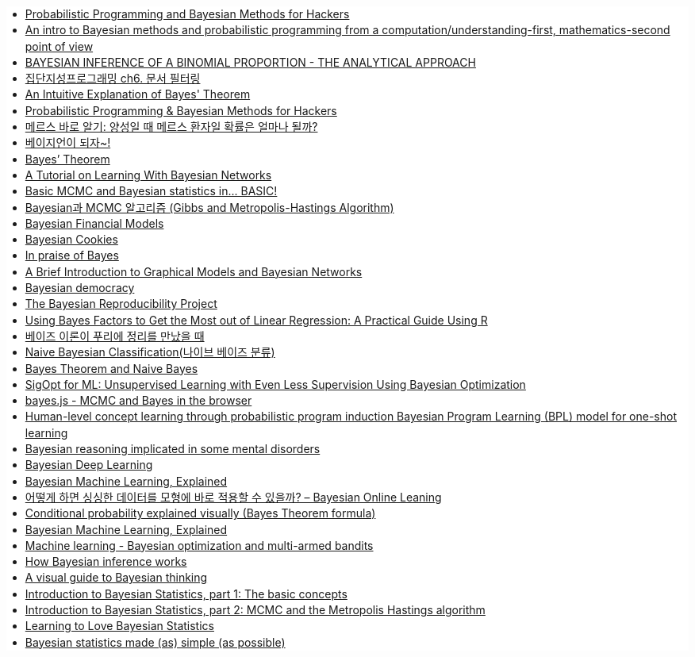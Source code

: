 * [Probabilistic Programming and Bayesian Methods for Hackers](https://github.com/CamDavidsonPilon/Probabilistic-Programming-and-Bayesian-Methods-for-Hackers/blob/master/Chapter1_Introduction/Chapter1.ipynb)
* [An intro to Bayesian methods and probabilistic programming from a computation/understanding-first, mathematics-second point of view](http://camdavidsonpilon.github.io/Probabilistic-Programming-and-Bayesian-Methods-for-Hackers/#contents)
* [BAYESIAN INFERENCE OF A BINOMIAL PROPORTION - THE ANALYTICAL APPROACH](http://www.quantstart.com/articles/Bayesian-Inference-of-a-Binomial-Proportion-The-Analytical-Approach)
* [집단지성프로그래밍 ch6. 문서 필터링](http://www.slideshare.net/icristi/ch6-48743141)
* [An Intuitive Explanation of Bayes' Theorem](http://www.yudkowsky.net/rational/bayes)
* [Probabilistic Programming & Bayesian Methods for Hackers](http://camdavidsonpilon.github.io/Probabilistic-Programming-and-Bayesian-Methods-for-Hackers/)
* [메르스 바로 알기: 양성일 때 메르스 환자일 확률은 얼마나 될까?](http://ppss.kr/archives/49107)
* [베이지언이 되자~!](http://pgr21.com/?b=8&n=59237)
* [Bayes’ Theorem](http://crucialconsiderations.org/rationality/bayes-theorem/)
* [A Tutorial on Learning With Bayesian Networks](http://research.microsoft.com/pubs/69588/tr-95-06.pdf)
* [Basic MCMC and Bayesian statistics in... BASIC!](http://sumsar.net/blog/2015/08/basic-mcmc-and-bayesian-statistics-in-basic/)
* [Bayesian과 MCMC 알고리즘 (Gibbs and Metropolis-Hastings Algorithm)](http://enginius.tistory.com/m/514)
* [Bayesian Financial Models](http://toddmoses.com/articles/read/bayesian_financial_models)
* [Bayesian Cookies](http://www.sidhantgodiwala.com/blog/2015/07/12/bayesian-cookies/)
* [In praise of Bayes](http://www.cs.ubc.ca/~murphyk/Bayes/economist.html)
* [A Brief Introduction to Graphical Models and Bayesian Networks](http://www.cs.ubc.ca/~murphyk/Bayes/bnintro.html)
* [Bayesian democracy](https://samgentle.com/posts/2015-08-28-bayesian-democracy)
* [The Bayesian Reproducibility Project](http://alexanderetz.com/2015/08/30/the-bayesian-reproducibility-project/)
* [Using Bayes Factors to Get the Most out of Linear Regression: A Practical Guide Using R](https://thewinnower.com/papers/278-using-bayes-factors-to-get-the-most-out-of-linear-regression-a-practical-guide-using-r)
* [베이즈 이론이 푸리에 정리를 만났을 때](https://brunch.co.kr/@cojette/1)
* [Naive Bayesian Classification(나이브 베이즈 분류)](http://unlimitedpower.tistory.com/entry/NLP-Naive-Bayesian-Classification%EB%82%98%EC%9D%B4%EB%B8%8C-%EB%B2%A0%EC%9D%B4%EC%A6%88-%EB%B6%84%EB%A5%98)
* [Bayes Theorem and Naive Bayes](http://alexhwoods.com/2015/11/08/bayes-theorem-and-naive-bayes/)
* [SigOpt for ML: Unsupervised Learning with Even Less Supervision Using Bayesian Optimization](http://blog.sigopt.com/post/140871698423/sigopt-for-ml-unsupervised-learning-with-even)
* [bayes.js - MCMC and Bayes in the browser](https://github.com/rasmusab/bayes.js)
* [Human-level concept learning through probabilistic program induction Bayesian Program Learning (BPL) model for one-shot learning](http://gitxiv.com/posts/jS9LJ5kh9ny6iqD7Z/human-level-concept-learning-through-probabilistic-program)
* [Bayesian reasoning implicated in some mental disorders](https://www.sciencenews.org/article/bayesian-reasoning-implicated-some-mental-disorders)
* [Bayesian Deep Learning](http://twiecki.github.io/blog/2016/06/01/bayesian-deep-learning/)
* [Bayesian Machine Learning, Explained](http://www.rightrelevance.com/search/articles/hero?article=5f8cc010177776a7f4d48089ec4e539dc42a1ff9)
* [어떻게 하면 싱싱한 데이터를 모형에 바로 적용할 수 있을까? – Bayesian Online Leaning](http://freesearch.pe.kr/archives/4497)
* [Conditional probability explained visually (Bayes Theorem formula)](https://www.youtube.com/watch?v=Zxm4Xxvzohk)
* [Bayesian Machine Learning, Explained](http://www.kdnuggets.com/2016/07/bayesian-machine-learning-explained.html)
* [Machine learning - Bayesian optimization and multi-armed bandits](https://www.youtube.com/watch?v=vz3D36VXefI&t=1786s)
* [How Bayesian inference works](https://www.youtube.com/watch?v=5NMxiOGL39M)
* [A visual guide to Bayesian thinking](https://www.youtube.com/watch?v=BrK7X_XlGB8)
* [Introduction to Bayesian Statistics, part 1: The basic concepts](https://www.youtube.com/watch?v=0F0QoMCSKJ4)
* [Introduction to Bayesian Statistics, part 2: MCMC and the Metropolis Hastings algorithm](https://www.youtube.com/watch?v=OTO1DygELpY)
* [Learning to Love Bayesian Statistics](https://www.youtube.com/watch?v=R6d-AbkhBQ8)
* [Bayesian statistics made (as) simple (as possible)](https://www.youtube.com/watch?v=bobeo5kFz1g)